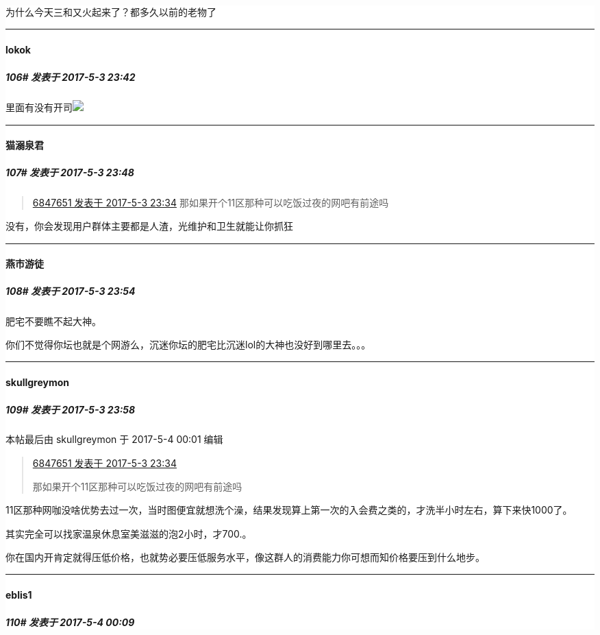 
为什么今天三和又火起来了？都多久以前的老物了


-----

####  lokok  
##### 106#       发表于 2017-5-3 23:42


里面有没有开司<img src="https://static.saraba1st.com/image/smiley/face2017/048.png" referrerpolicy="no-referrer">


-----

####  猫溺泉君  
##### 107#       发表于 2017-5-3 23:48


<blockquote><a href="httphttps://bbs.saraba1st.com/2b/forum.php?mod=redirect&amp;amp;goto=findpost&amp;amp;pid=35842682&amp;amp;ptid=1500499" target="_blank">6847651 发表于 2017-5-3 23:34</a>
那如果开个11区那种可以吃饭过夜的网吧有前途吗</blockquote>
没有，你会发现用户群体主要都是人渣，光维护和卫生就能让你抓狂


-----

####  燕市游徒  
##### 108#       发表于 2017-5-3 23:54


肥宅不要瞧不起大神。


你们不觉得你坛也就是个网游么，沉迷你坛的肥宅比沉迷lol的大神也没好到哪里去。。。


-----

####  skullgreymon  
##### 109#       发表于 2017-5-3 23:58


 本帖最后由 skullgreymon 于 2017-5-4 00:01 编辑 
<blockquote><a href="httphttps://bbs.saraba1st.com/2b/forum.php?mod=redirect&amp;goto=findpost&amp;pid=35842682&amp;ptid=1500499" target="_blank">6847651 发表于 2017-5-3 23:34</a>

那如果开个11区那种可以吃饭过夜的网吧有前途吗</blockquote>
11区那种网咖没啥优势去过一次，当时图便宜就想洗个澡，结果发现算上第一次的入会费之类的，才洗半小时左右，算下来快1000了。

其实完全可以找家温泉休息室美滋滋的泡2小时，才700.。


你在国内开肯定就得压低价格，也就势必要压低服务水平，像这群人的消费能力你可想而知价格要压到什么地步。


-----

####  eblis1  
##### 110#       发表于 2017-5-4 00:09
